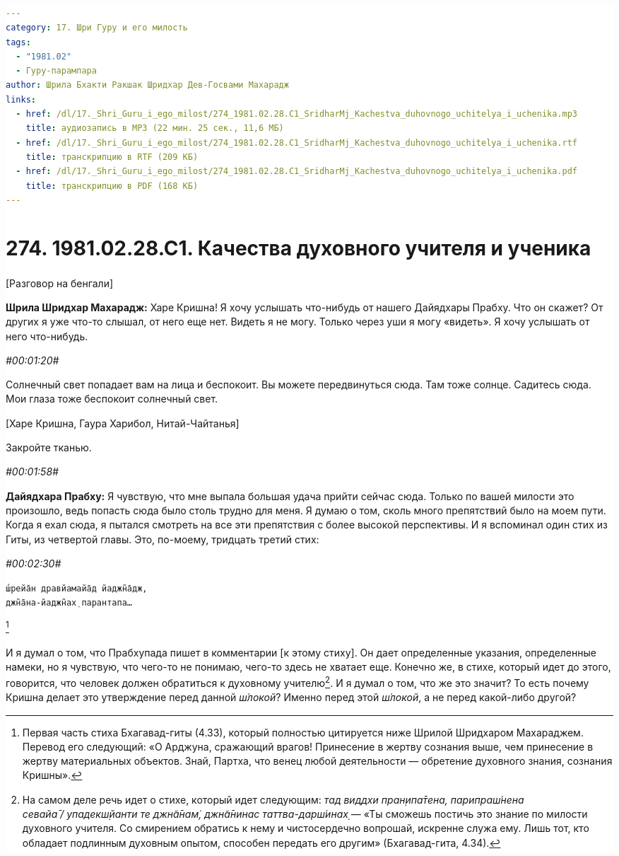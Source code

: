 ```yaml
---
category: 17. Шри Гуру и его милость
tags:
  - "1981.02"
  - Гуру-парампара
author: Шрила Бхакти Ракшак Шридхар Дев-Госвами Махарадж
links:
  - href: /dl/17._Shri_Guru_i_ego_milost/274_1981.02.28.C1_SridharMj_Kachestva_duhovnogo_uchitelya_i_uchenika.mp3
    title: аудиозапись в MP3 (22 мин. 25 сек., 11,6 МБ)
  - href: /dl/17._Shri_Guru_i_ego_milost/274_1981.02.28.C1_SridharMj_Kachestva_duhovnogo_uchitelya_i_uchenika.rtf
    title: транскрипцию в RTF (209 КБ)
  - href: /dl/17._Shri_Guru_i_ego_milost/274_1981.02.28.C1_SridharMj_Kachestva_duhovnogo_uchitelya_i_uchenika.pdf
    title: транскрипцию в PDF (168 КБ)
---
```


# 274. 1981.02.28.C1. Качества духовного учителя и ученика

[Разговор на бенгали]

**Шрила Шридхар Махарадж:** Харе Кришна! Я хочу услышать что-нибудь от нашего Дайядхары Прабху. Что он скажет? От других я уже что-то слышал, от него еще нет. Видеть я не могу. Только через уши я могу «видеть». Я хочу услышать от него что-нибудь.

*#00:01:20#*

Солнечный свет попадает вам на лица и беспокоит. Вы можете передвинуться сюда. Там тоже солнце. Садитесь сюда. Мои глаза тоже беспокоит солнечный свет.

[Харе Кришна, Гаура Харибол, Нитай-Чайтанья]

Закройте тканью.

*#00:01:58#*

**Дайядхара Прабху:** Я чувствую, что мне выпала большая удача прийти сейчас сюда. Только по вашей милости это произошло, ведь попасть сюда было столь трудно для меня. Я думаю о том, сколь много препятствий было на моем пути. Когда я ехал сюда, я пытался смотреть на все эти препятствия с более высокой перспективы. И я вспоминал один стих из Гиты, из четвертой главы. Это, по-моему, тридцать третий стих:

*#00:02:30#*

    ш́рейа̄н дравйамайа̄д йаджн̃а̄дж,
    джн̃а̄на-йаджн̃ах̣ парантапа…
[^_ftn1]

И я думал о том, что Прабхупада пишет в комментарии [к этому стиху]. Он дает определенные указания, определенные намеки, но я чувствую, что чего-то не понимаю, чего-то здесь не хватает еще. Конечно же, в стихе, который идет до этого, говорится, что человек должен обратиться к духовному учителю[^_ftn2]. И я думал о том, что же это значит? То есть почему Кришна делает это утверждение перед данной *ш́локой*? Именно перед этой *ш́локой*, а не перед какой-либо другой?


[^_ftn1]: Первая часть стиха Бхагавад-гиты (4.33), который полностью цитируется ниже Шрилой Шридхаром Махараджем. Перевод его следующий: «О Арджуна, сражающий врагов! Принесение в жертву сознания выше, чем принесение в жертву материальных объектов. Знай, Партха, что венец любой деятельности — обретение духовного знания, сознания Кришны».
[^_ftn2]: На самом деле речь идет о стихе, который идет следующим: *тад виддхи пран̣ипа̄тена, парипраш́нена севайа̄ / упадекш̣йанти те джн̃а̄нам̇, джн̃а̄нинас таттва-дарш́инах̣* — «Ты сможешь постичь это знание по милости духовного учителя. Со смирением обратись к нему и чистосердечно вопрошай, искренне служа ему. Лишь тот, кто обладает подлинным духовным опытом, способен передать его другим» (Бхагавад-гита, 4.34).
[^_ftn3]: Стих полностью: *тасма̄д гурум̇ прападйета, джиджн̃а̄сух̣ ш́рейа уттамам / ш́а̄бде паре ча ниш̣н̣а̄там̇, брахман̣й упаш́ама̄ш́райам* — «Поэтому любой человек, серьезно желающий обрести реальное счастье, должен найти истинного духовного учителя и принять у него прибежище, инициацию. Квалификацией подлинного Гуру является то, что он осознал выводы священных писаний и способен убедить других в истинности этих выводов. Таких великих личностей, которые обрели прибежище у Всевышнего, оставив в стороне все материалистичные соображения, следует принять истинными духовными учителями» («Шримад-Бхагаватам», 11.3.21).
[^_ftn4]: «Чтобы всецело постичь Господа, человек должен смиренно предложить всего себя святым стопам Гуру, который сведущ в *шрути-шастрах* и безраздельно предан Высшему Брахману» («Мундака-упанишад», 1.2.12).